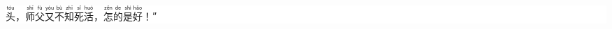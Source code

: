 </ruby><ruby>头<rt>tóu</rt></ruby>，<ruby>师<rt>shī</rt></ruby><ruby>父<rt>fù</rt></ruby><ruby>又<rt>yòu</rt></ruby><ruby>不<rt>bù</rt></ruby><ruby>知<rt>zhī</rt></ruby><ruby>死<rt>sǐ</rt></ruby><ruby>活<rt>huó</rt></ruby>，<ruby>怎<rt>zěn</rt></ruby><ruby>的<rt>de</rt></ruby><ruby>是<rt>shì</rt></ruby><ruby>好<rt>hǎo</rt></ruby>！”
